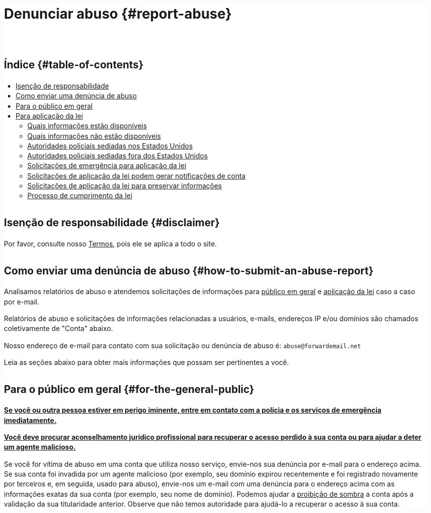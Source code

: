 # Denunciar abuso {#report-abuse}

<img loading="lazy" src="/img/articles/report-abuse.webp" alt="" class="rounded-lg" />

## Índice {#table-of-contents}

* [Isenção de responsabilidade](#disclaimer)
* [Como enviar uma denúncia de abuso](#how-to-submit-an-abuse-report)
* [Para o público em geral](#for-the-general-public)
* [Para aplicação da lei](#for-law-enforcement)
  * [Quais informações estão disponíveis](#what-information-is-available)
  * [Quais informações não estão disponíveis](#what-information-is-not-available)
  * [Autoridades policiais sediadas nos Estados Unidos](#law-enforcement-based-in-the-united-states)
  * [Autoridades policiais sediadas fora dos Estados Unidos](#law-enforcement-based-outside-of-the-united-states)
  * [Solicitações de emergência para aplicação da lei](#law-enforcement-emergency-requests)
  * [Solicitações de aplicação da lei podem gerar notificações de conta](#law-enforcement-requests-may-trigger-account-notices)
  * [Solicitações de aplicação da lei para preservar informações](#law-enforcement-requests-to-preserve-information)
  * [Processo de cumprimento da lei](#law-enforcement-serving-process)

## Isenção de responsabilidade {#disclaimer}

Por favor, consulte nosso [Termos](/terms), pois ele se aplica a todo o site.

## Como enviar uma denúncia de abuso {#how-to-submit-an-abuse-report}

Analisamos relatórios de abuso e atendemos solicitações de informações para [público em geral](#for-the-general-public) e [aplicação da lei](#for-law-enforcement) caso a caso por e-mail.

Relatórios de abuso e solicitações de informações relacionadas a usuários, e-mails, endereços IP e/ou domínios são chamados coletivamente de "Conta" abaixo.

Nosso endereço de e-mail para contato com sua solicitação ou denúncia de abuso é: `abuse@forwardemail.net`

Leia as seções abaixo para obter mais informações que possam ser pertinentes a você.

## Para o público em geral {#for-the-general-public}

<u>**Se você ou outra pessoa estiver em perigo iminente, entre em contato com a polícia e os serviços de emergência imediatamente.**</u>

<u>**Você deve procurar aconselhamento jurídico profissional para recuperar o acesso perdido à sua conta ou para ajudar a deter um agente malicioso.**</u>

Se você for vítima de abuso em uma conta que utiliza nosso serviço, envie-nos sua denúncia por e-mail para o endereço acima. Se sua conta foi invadida por um agente malicioso (por exemplo, seu domínio expirou recentemente e foi registrado novamente por terceiros e, em seguida, usado para abuso), envie-nos um e-mail com uma denúncia para o endereço acima com as informações exatas da sua conta (por exemplo, seu nome de domínio). Podemos ajudar a [proibição de sombra](https://en.wikipedia.org/wiki/Shadow_banning) a conta após a validação da sua titularidade anterior. Observe que não temos autoridade para ajudá-lo a recuperar o acesso à sua conta.
